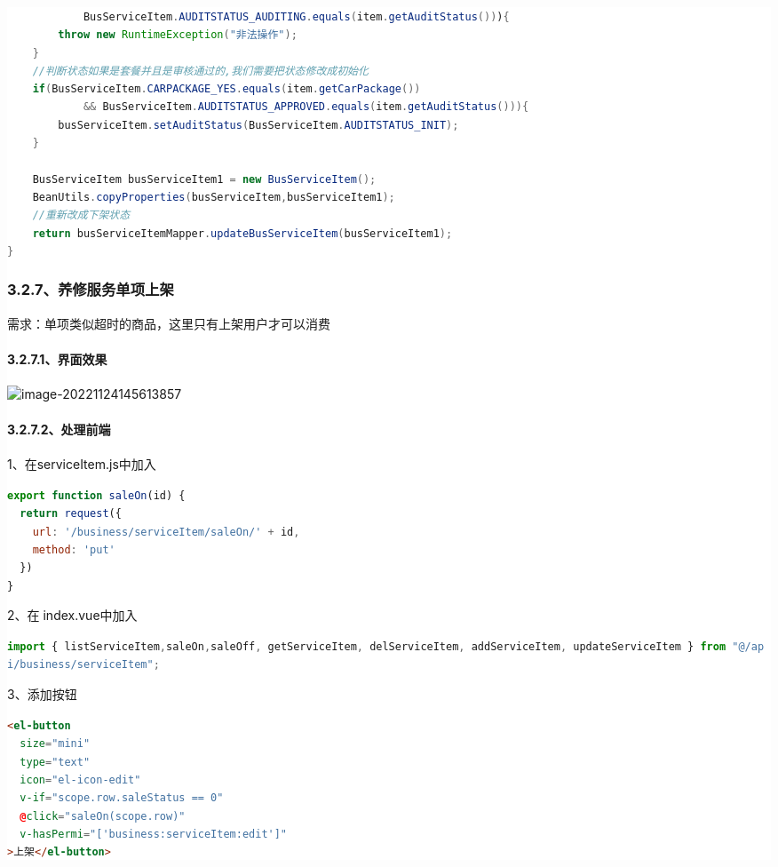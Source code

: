 ```java
            BusServiceItem.AUDITSTATUS_AUDITING.equals(item.getAuditStatus())){
        throw new RuntimeException("非法操作");
    }
    //判断状态如果是套餐并且是审核通过的,我们需要把状态修改成初始化
    if(BusServiceItem.CARPACKAGE_YES.equals(item.getCarPackage())
            && BusServiceItem.AUDITSTATUS_APPROVED.equals(item.getAuditStatus())){
        busServiceItem.setAuditStatus(BusServiceItem.AUDITSTATUS_INIT);
    }

    BusServiceItem busServiceItem1 = new BusServiceItem();
    BeanUtils.copyProperties(busServiceItem,busServiceItem1);
    //重新改成下架状态
    return busServiceItemMapper.updateBusServiceItem(busServiceItem1);
}
```

### 3.2.7、养修服务单项上架

需求：单项类似超时的商品，这里只有上架用户才可以消费

#### 3.2.7.1、界面效果

![image-20221124145613857](images/image-20221124145613857.png)

#### 3.2.7.2、处理前端

1、在serviceItem.js中加入

```js
export function saleOn(id) {
  return request({
    url: '/business/serviceItem/saleOn/' + id,
    method: 'put'
  })
}
```

2、在 index.vue中加入

```js
import { listServiceItem,saleOn,saleOff, getServiceItem, delServiceItem, addServiceItem, updateServiceItem } from "@/api/business/serviceItem";

```

3、添加按钮

```html
<el-button
  size="mini"
  type="text"
  icon="el-icon-edit"
  v-if="scope.row.saleStatus == 0"
  @click="saleOn(scope.row)"
  v-hasPermi="['business:serviceItem:edit']"
>上架</el-button>
```
